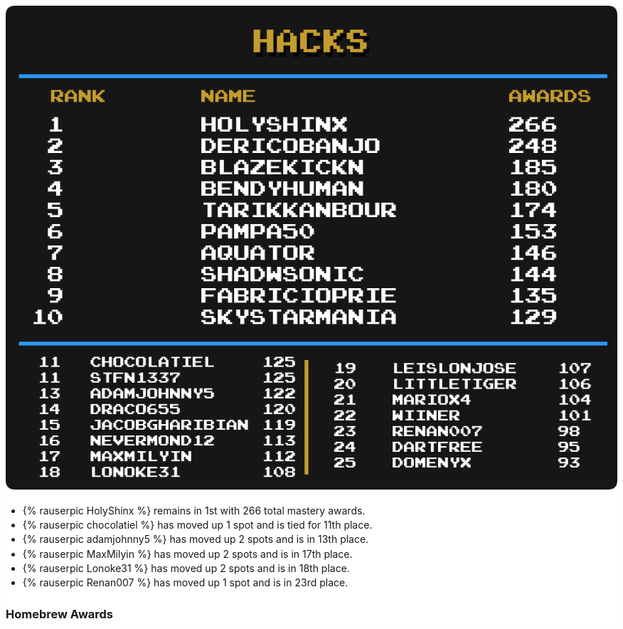   <img src="img/TopMasteries/HACKS.png" />
</p>

* {% rauserpic HolyShinx %} remains in 1st with 266 total mastery awards.
* {% rauserpic chocolatiel %} has moved up 1 spot and is tied for 11th place.
* {% rauserpic adamjohnny5 %} has moved up 2 spots and is in 13th place.
* {% rauserpic MaxMilyin %} has moved up 2 spots and is in 17th place.
* {% rauserpic Lonoke31 %} has moved up 2 spots and is in 18th place.
* {% rauserpic Renan007 %} has moved up 1 spot and is in 23rd place.

### Homebrew Awards

<p align="center">